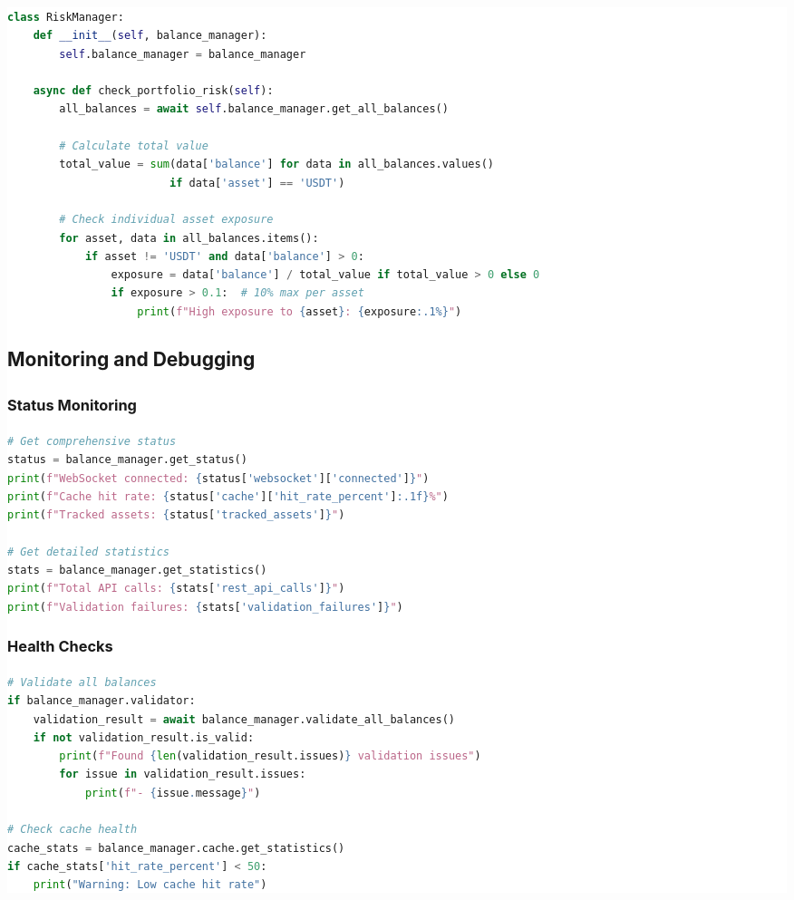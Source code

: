 ```python
class RiskManager:
    def __init__(self, balance_manager):
        self.balance_manager = balance_manager
    
    async def check_portfolio_risk(self):
        all_balances = await self.balance_manager.get_all_balances()
        
        # Calculate total value
        total_value = sum(data['balance'] for data in all_balances.values() 
                         if data['asset'] == 'USDT')
        
        # Check individual asset exposure
        for asset, data in all_balances.items():
            if asset != 'USDT' and data['balance'] > 0:
                exposure = data['balance'] / total_value if total_value > 0 else 0
                if exposure > 0.1:  # 10% max per asset
                    print(f"High exposure to {asset}: {exposure:.1%}")
```

## Monitoring and Debugging

### Status Monitoring

```python
# Get comprehensive status
status = balance_manager.get_status()
print(f"WebSocket connected: {status['websocket']['connected']}")
print(f"Cache hit rate: {status['cache']['hit_rate_percent']:.1f}%")
print(f"Tracked assets: {status['tracked_assets']}")

# Get detailed statistics
stats = balance_manager.get_statistics()
print(f"Total API calls: {stats['rest_api_calls']}")
print(f"Validation failures: {stats['validation_failures']}")
```

### Health Checks

```python
# Validate all balances
if balance_manager.validator:
    validation_result = await balance_manager.validate_all_balances()
    if not validation_result.is_valid:
        print(f"Found {len(validation_result.issues)} validation issues")
        for issue in validation_result.issues:
            print(f"- {issue.message}")

# Check cache health
cache_stats = balance_manager.cache.get_statistics()
if cache_stats['hit_rate_percent'] < 50:
    print("Warning: Low cache hit rate")
```
